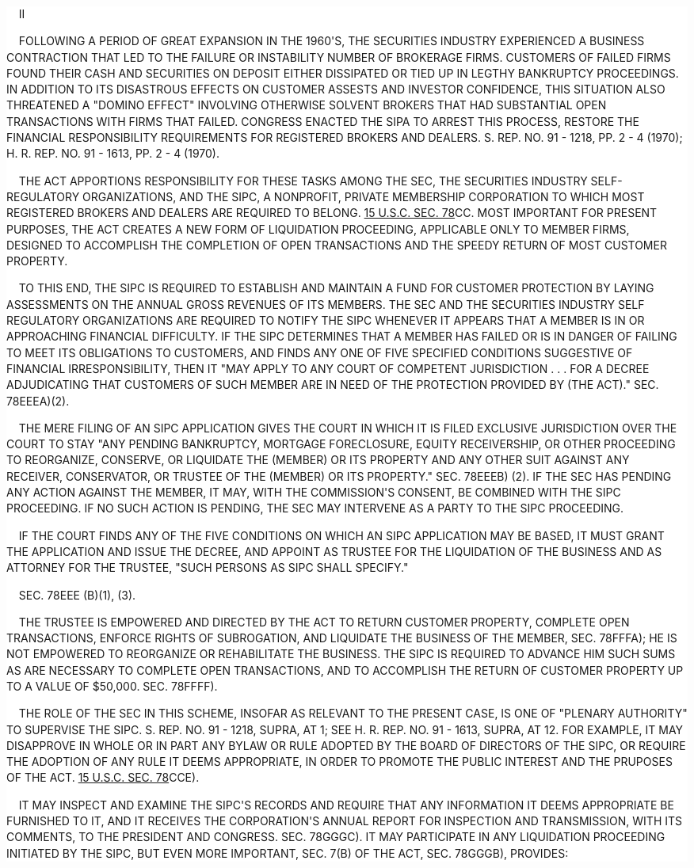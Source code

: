     II

    FOLLOWING A PERIOD OF GREAT EXPANSION IN THE 1960'S, THE SECURITIES INDUSTRY EXPERIENCED A BUSINESS CONTRACTION THAT LED TO THE FAILURE OR INSTABILITY NUMBER OF BROKERAGE FIRMS.  CUSTOMERS OF FAILED FIRMS FOUND THEIR CASH AND SECURITIES ON DEPOSIT EITHER DISSIPATED OR TIED UP IN LEGTHY BANKRUPTCY PROCEEDINGS.  IN ADDITION TO ITS DISASTROUS EFFECTS ON CUSTOMER ASSESTS AND INVESTOR CONFIDENCE, THIS SITUATION ALSO THREATENED A "DOMINO EFFECT" INVOLVING OTHERWISE SOLVENT BROKERS THAT HAD SUBSTANTIAL OPEN TRANSACTIONS WITH FIRMS THAT FAILED.  CONGRESS ENACTED THE SIPA TO ARREST THIS PROCESS, RESTORE THE FINANCIAL RESPONSIBILITY REQUIREMENTS FOR REGISTERED BROKERS AND DEALERS.  S. REP. NO. 91 - 1218, PP. 2 - 4 (1970); H. R. REP. NO. 91 - 1613, PP. 2 - 4 (1970).

    THE ACT APPORTIONS RESPONSIBILITY FOR THESE TASKS AMONG THE SEC, THE SECURITIES INDUSTRY SELF-REGULATORY ORGANIZATIONS, AND THE SIPC, A NONPROFIT, PRIVATE MEMBERSHIP CORPORATION TO WHICH MOST REGISTERED BROKERS AND DEALERS ARE REQUIRED TO BELONG.  [15 U.S.C. SEC. 78][/us/usc/t15/s78]CC.  MOST IMPORTANT FOR PRESENT PURPOSES, THE ACT CREATES A NEW FORM OF LIQUIDATION PROCEEDING, APPLICABLE ONLY TO MEMBER FIRMS, DESIGNED TO ACCOMPLISH THE COMPLETION OF OPEN TRANSACTIONS AND THE SPEEDY RETURN OF MOST CUSTOMER PROPERTY.

    TO THIS END, THE SIPC IS REQUIRED TO ESTABLISH AND MAINTAIN A FUND FOR CUSTOMER PROTECTION BY LAYING ASSESSMENTS ON THE ANNUAL GROSS REVENUES OF ITS MEMBERS.  THE SEC AND THE SECURITIES INDUSTRY SELF REGULATORY ORGANIZATIONS ARE REQUIRED TO NOTIFY THE SIPC WHENEVER IT APPEARS THAT A MEMBER IS IN OR APPROACHING FINANCIAL DIFFICULTY.  IF THE SIPC DETERMINES THAT A MEMBER HAS FAILED OR IS IN DANGER OF FAILING TO MEET ITS OBLIGATIONS TO CUSTOMERS, AND FINDS ANY ONE OF FIVE SPECIFIED CONDITIONS SUGGESTIVE OF FINANCIAL IRRESPONSIBILITY, THEN IT "MAY APPLY TO ANY COURT OF COMPETENT JURISDICTION . . . FOR A DECREE ADJUDICATING THAT CUSTOMERS OF SUCH MEMBER ARE IN NEED OF THE PROTECTION PROVIDED BY (THE ACT)."  SEC.  78EEEA)(2).

    THE MERE FILING OF AN SIPC APPLICATION GIVES THE COURT IN WHICH IT IS FILED EXCLUSIVE JURISDICTION OVER THE COURT TO STAY "ANY PENDING BANKRUPTCY, MORTGAGE FORECLOSURE, EQUITY RECEIVERSHIP, OR OTHER PROCEEDING TO REORGANIZE, CONSERVE, OR LIQUIDATE THE (MEMBER) OR ITS PROPERTY AND ANY OTHER SUIT AGAINST ANY RECEIVER, CONSERVATOR, OR TRUSTEE OF THE (MEMBER) OR ITS PROPERTY."  SEC.  78EEEB) (2).  IF THE SEC HAS PENDING ANY ACTION AGAINST THE MEMBER, IT MAY, WITH THE COMMISSION'S CONSENT, BE COMBINED WITH THE SIPC PROCEEDING.  IF NO SUCH ACTION IS PENDING, THE SEC MAY INTERVENE AS A PARTY TO THE SIPC PROCEEDING.

    IF THE COURT FINDS ANY OF THE FIVE CONDITIONS ON WHICH AN SIPC APPLICATION MAY BE BASED, IT MUST GRANT THE APPLICATION AND ISSUE THE DECREE, AND APPOINT AS TRUSTEE FOR THE LIQUIDATION OF THE BUSINESS AND AS ATTORNEY FOR THE TRUSTEE, "SUCH PERSONS AS SIPC SHALL SPECIFY."

    SEC. 78EEE (B)(1), (3).

    THE TRUSTEE IS EMPOWERED AND DIRECTED BY THE ACT TO RETURN CUSTOMER PROPERTY, COMPLETE OPEN TRANSACTIONS, ENFORCE RIGHTS OF SUBROGATION, AND LIQUIDATE THE BUSINESS OF THE MEMBER, SEC. 78FFFA); HE IS NOT EMPOWERED TO REORGANIZE OR REHABILITATE THE BUSINESS.  THE SIPC IS REQUIRED TO ADVANCE HIM SUCH SUMS AS ARE NECESSARY TO COMPLETE OPEN TRANSACTIONS, AND TO ACCOMPLISH THE RETURN OF CUSTOMER PROPERTY UP TO A VALUE OF $50,000.  SEC. 78FFFF).

    THE ROLE OF THE SEC IN THIS SCHEME, INSOFAR AS RELEVANT TO THE PRESENT CASE, IS ONE OF "PLENARY AUTHORITY" TO SUPERVISE THE SIPC.  S. REP. NO. 91 - 1218, SUPRA, AT 1; SEE H. R. REP. NO. 91 - 1613, SUPRA, AT 12.  FOR EXAMPLE, IT MAY DISAPPROVE IN WHOLE OR IN PART ANY BYLAW OR RULE ADOPTED BY THE BOARD OF DIRECTORS OF THE SIPC, OR REQUIRE THE ADOPTION OF ANY RULE IT DEEMS APPROPRIATE, IN ORDER TO PROMOTE THE PUBLIC INTEREST AND THE PRUPOSES OF THE ACT.  [15 U.S.C. SEC. 78][/us/usc/t15/s78]CCE).

    IT MAY INSPECT AND EXAMINE THE SIPC'S RECORDS AND REQUIRE THAT ANY INFORMATION IT DEEMS APPROPRIATE BE FURNISHED TO IT, AND IT RECEIVES THE CORPORATION'S ANNUAL REPORT FOR INSPECTION AND TRANSMISSION, WITH ITS COMMENTS, TO THE PRESIDENT AND CONGRESS.  SEC. 78GGGC).  IT MAY PARTICIPATE IN ANY LIQUIDATION PROCEEDING INITIATED BY THE SIPC, BUT EVEN MORE IMPORTANT, SEC. 7(B) OF THE ACT, SEC. 78GGGB), PROVIDES:


[/us/courts/scotus/usReporter/421/412]: https://publicdocs.github.io/go/links?ns=uslm-x&ref=%2Fus%2Fcourts%2Fscotus%2FusReporter%2F421%2F412
[/us/courts/scotus/usReporter/414/453]: https://publicdocs.github.io/go/links?ns=uslm-x&ref=%2Fus%2Fcourts%2Fscotus%2FusReporter%2F414%2F453
[/us/courts/scotus/usReporter/377/426]: https://publicdocs.github.io/go/links?ns=uslm-x&ref=%2Fus%2Fcourts%2Fscotus%2FusReporter%2F377%2F426
[/us/courts/scotus/usReporter/393/544]: https://publicdocs.github.io/go/links?ns=uslm-x&ref=%2Fus%2Fcourts%2Fscotus%2FusReporter%2F393%2F544
[/us/stat/84/1636]: https://publicdocs.github.io/go/links?ns=uslm&ref=%2Fus%2Fstat%2F84%2F1636
[/us/usc/t15/s78]: https://publicdocs.github.io/go/links?ns=uslm&ref=%2Fus%2Fusc%2Ft15%2Fs78
[/us/courts/scotus/usReporter/419/894]: https://publicdocs.github.io/go/links?ns=uslm-x&ref=%2Fus%2Fcourts%2Fscotus%2FusReporter%2F419%2F894
[/us/usc/t15/s78]: https://publicdocs.github.io/go/links?ns=uslm&ref=%2Fus%2Fusc%2Ft15%2Fs78
[/us/usc/t15/s78]: https://publicdocs.github.io/go/links?ns=uslm&ref=%2Fus%2Fusc%2Ft15%2Fs78
[/us/courts/scotus/usReporter/414/453]: https://publicdocs.github.io/go/links?ns=uslm-x&ref=%2Fus%2Fcourts%2Fscotus%2FusReporter%2F414%2F453
[/us/usc/t45/s564]: https://publicdocs.github.io/go/links?ns=uslm&ref=%2Fus%2Fusc%2Ft45%2Fs564
[/us/usc/t45/s547]: https://publicdocs.github.io/go/links?ns=uslm&ref=%2Fus%2Fusc%2Ft45%2Fs547
[/us/courts/scotus/usReporter/377/426]: https://publicdocs.github.io/go/links?ns=uslm-x&ref=%2Fus%2Fcourts%2Fscotus%2FusReporter%2F377%2F426
[/us/courts/scotus/usReporter/393/544]: https://publicdocs.github.io/go/links?ns=uslm-x&ref=%2Fus%2Fcourts%2Fscotus%2FusReporter%2F393%2F544
[/us/courts/scotus/usReporter/327/678]: https://publicdocs.github.io/go/links?ns=uslm-x&ref=%2Fus%2Fcourts%2Fscotus%2FusReporter%2F327%2F678
[/us/usc/t15/s78]: https://publicdocs.github.io/go/links?ns=uslm&ref=%2Fus%2Fusc%2Ft15%2Fs78
[/us/usc/t15/s78]: https://publicdocs.github.io/go/links?ns=uslm&ref=%2Fus%2Fusc%2Ft15%2Fs78